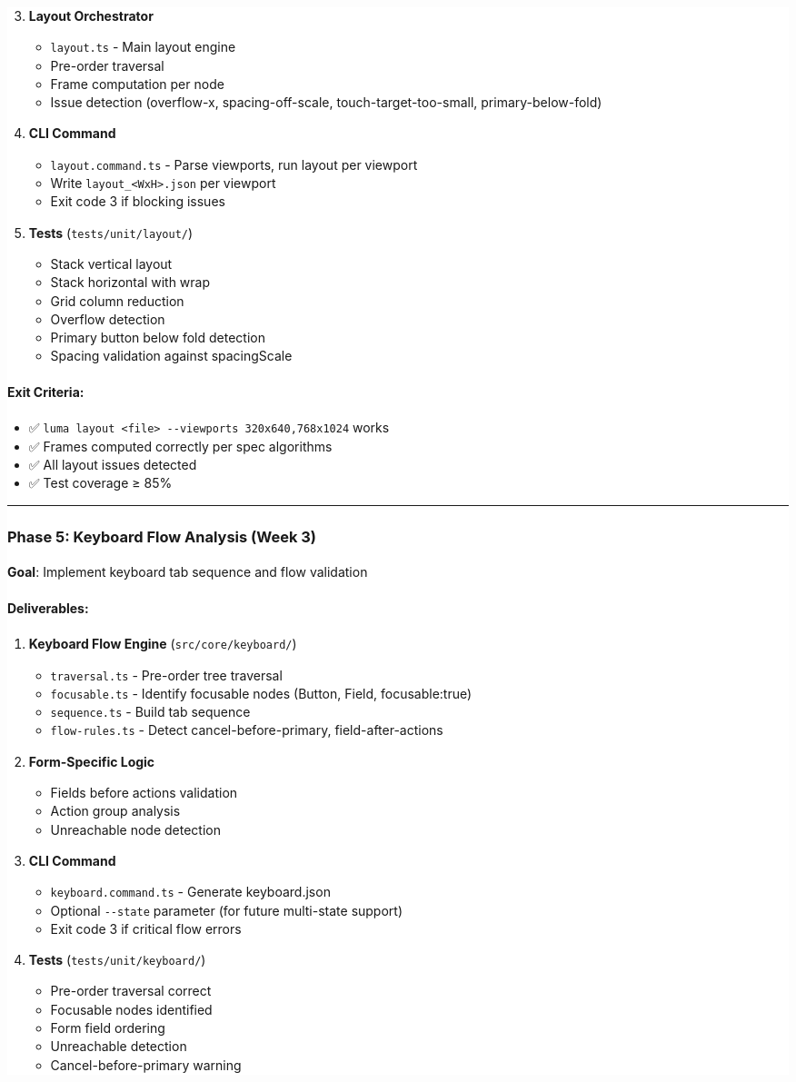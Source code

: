 3. **Layout Orchestrator**
   - `layout.ts` - Main layout engine
   - Pre-order traversal
   - Frame computation per node
   - Issue detection (overflow-x, spacing-off-scale, touch-target-too-small, primary-below-fold)

4. **CLI Command**
   - `layout.command.ts` - Parse viewports, run layout per viewport
   - Write `layout_<WxH>.json` per viewport
   - Exit code 3 if blocking issues

5. **Tests** (`tests/unit/layout/`)
   - Stack vertical layout
   - Stack horizontal with wrap
   - Grid column reduction
   - Overflow detection
   - Primary button below fold detection
   - Spacing validation against spacingScale

#### Exit Criteria:
- ✅ `luma layout <file> --viewports 320x640,768x1024` works
- ✅ Frames computed correctly per spec algorithms
- ✅ All layout issues detected
- ✅ Test coverage ≥ 85%

---

### Phase 5: Keyboard Flow Analysis (Week 3)
**Goal**: Implement keyboard tab sequence and flow validation

#### Deliverables:
1. **Keyboard Flow Engine** (`src/core/keyboard/`)
   - `traversal.ts` - Pre-order tree traversal
   - `focusable.ts` - Identify focusable nodes (Button, Field, focusable:true)
   - `sequence.ts` - Build tab sequence
   - `flow-rules.ts` - Detect cancel-before-primary, field-after-actions

2. **Form-Specific Logic**
   - Fields before actions validation
   - Action group analysis
   - Unreachable node detection

3. **CLI Command**
   - `keyboard.command.ts` - Generate keyboard.json
   - Optional `--state` parameter (for future multi-state support)
   - Exit code 3 if critical flow errors

4. **Tests** (`tests/unit/keyboard/`)
   - Pre-order traversal correct
   - Focusable nodes identified
   - Form field ordering
   - Unreachable detection
   - Cancel-before-primary warning
